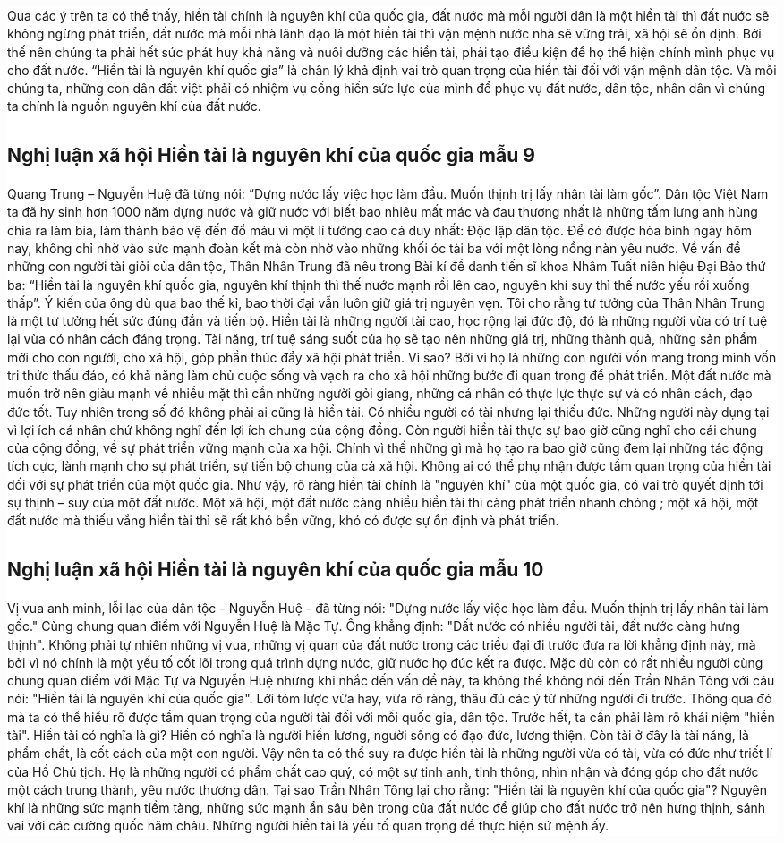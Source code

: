 Qua các ý trên ta có thể thấy, hiền tài chính là nguyên khí của quốc gia, đất nước mà mỗi người dân là một hiền tài thì đất nước sẽ không ngừng phát triển, đất nước mà mỗi nhà lãnh đạo là một hiền tài thì vận mệnh nước nhà sẽ vững trải, xã hội sẽ ổn định. Bởi thế nên chúng ta phải hết sức phát huy khả năng và nuôi dưỡng các hiền tài, phải tạo điều kiện để họ thể hiện chính mình phục vụ cho đất nước.
“Hiền tài là nguyên khí quốc gia” là chân lý khả định vai trò quan trọng của hiền tài đối với vận mệnh dân tộc. Và mỗi chúng ta, những con dân đất việt phải có nhiệm vụ cống hiến sức lực của mình để phục vụ đất nước, dân tộc, nhân dân vì chúng ta chính là nguồn nguyên khí của đất nước.
## Nghị luận xã hội Hiền tài là nguyên khí của quốc gia mẫu 9
Quang Trung – Nguyễn Huệ đã từng nói: “Dựng nước lấy việc học làm đầu. Muốn thịnh trị lấy nhân tài làm gốc”. Dân tộc Việt Nam ta đã hy sinh hơn 1000 năm dựng nước và giữ nước với biết bao nhiêu mất mác và đau thương nhất là những tấm lưng anh hùng chìa ra làm bia, làm thành bảo vệ đến đổ máu vì một lí tưởng cao cả duy nhất: Độc lập dân tộc. Để có được hòa bình ngày hôm nay, không chỉ nhờ vào sức mạnh đoàn kết mà còn nhờ vào những khối óc tài ba với một lòng nồng nàn yêu nước. Về vấn đề những con người tài giỏi của dân tộc, Thân Nhân Trung đã nêu trong Bài kí đề danh tiến sĩ khoa Nhâm Tuất niên hiệu Đại Bảo thứ ba:
“Hiền tài là nguyên khí quốc gia, nguyên khí thịnh thì thế nước mạnh rồi lên cao, nguyên khí suy thì thế nước yếu rồi xuống thấp”. Ý kiến của ông dù qua bao thế kỉ, bao thời đại vẫn luôn giữ giá trị nguyên vẹn.
Tôi cho rằng tư tưởng của Thân Nhân Trung là một tư tưởng hết sức đúng đắn và tiến bộ. Hiền tài là những người tài cao, học rộng lại đức độ, đó là những người vừa có trí tuệ lại vừa có nhân cách đáng trọng. Tài năng, trí tuệ sáng suốt của họ sẽ tạo nên những giá trị, những thành quả, những sản phẩm mới cho con người, cho xã hội, góp phần thúc đẩy xã hội phát triển. Vì sao? Bởi vì họ là những con người vốn mang trong mình vốn tri thức thấu đáo, có khả năng làm chủ cuộc sống và vạch ra cho xã hội những bước đi quan trọng để phát triển. Một đất nước mà muốn trở nên giàu mạnh về nhiều mặt thì cần những người gỏi giang, những cá nhân có thực lực thực sự và có nhân cách, đạo đức tốt. Tuy nhiên trong số đó không phải ai cũng là hiền tài. Có nhiều người có tài nhưng lại thiếu đức. Những người này dụng tại vì lợi ích cá nhân chứ không nghĩ đến lợi ích chung của cộng đồng. Còn người hiền tài thực sự bao giờ cũng nghĩ cho cái chung của cộng đồng, về sự phát triển vững mạnh của xa hội. Chính vì thế những gì mà họ tạo ra bao giờ cũng đem lại những tác động tích cực, lành mạnh cho sự phát triển, sự tiến bộ chung của cả xã hội. Không ai có thể phụ nhận được tầm quan trọng của hiền tài đối với sự phát triển của một quốc gia. Như vậy, rõ ràng hiền tài chính là "nguyên khí" của một quốc gia, có vai trò quyết định tới sự thịnh – suy của một đất nước. Một xã hội, một đất nước càng nhiều hiền tài thì càng phát triển nhanh chóng ; một xã hội, một đất nước mà thiếu vắng hiền tài thì sẽ rất khó bền vững, khó có được sự ổn định và phát triển.
## Nghị luận xã hội Hiền tài là nguyên khí của quốc gia mẫu 10
Vị vua anh minh, lỗi lạc của dân tộc - Nguyễn Huệ - đã từng nói: "Dựng nước lấy việc học làm đầu. Muốn thịnh trị lấy nhân tài làm gốc." Cùng chung quan điểm với Nguyễn Huệ là Mặc Tự. Ông khẳng định: "Đất nước có nhiều người tài, đất nước càng hưng thịnh". Không phải tự nhiên những vị vua, những vị quan của đất nước trong các triều đại đi trước đưa ra lời khẳng định này, mà bởi vì nó chính là một yếu tố cốt lõi trong quá trình dựng nước, giữ nước họ đúc kết ra được. Mặc dù còn có rất nhiều người cùng chung quan điểm với Mặc Tự và Nguyễn Huệ nhưng khi nhắc đến vấn đề này, ta không thể không nói đến Trần Nhân Tông với câu nói: "Hiền tài là nguyên khí của quốc gia". Lời tóm lược vừa hay, vừa rõ ràng, thâu đủ các ý từ những người đi trước. Thông qua đó mà ta có thể hiểu rõ được tầm quan trọng của người tài đối với mỗi quốc gia, dân tộc.
Trước hết, ta cần phải làm rõ khái niệm "hiền tài". Hiền tài có nghĩa là gì? Hiền có nghĩa là người hiền lương, người sống có đạo đức, lương thiện. Còn tài ở đây là tài năng, là phẩm chất, là cốt cách của một con người. Vậy nên ta có thể suy ra được hiền tài là những người vừa có tài, vừa có đức như triết lí của Hồ Chủ tịch. Họ là những người có phẩm chất cao quý, có một sự tinh anh, tinh thông, nhìn nhận và đóng góp cho đất nước một cách trung thành, yêu nước thương dân. Tại sao Trần Nhân Tông lại cho rằng: "Hiền tài là nguyên khí của quốc gia"? Nguyên khí là những sức mạnh tiềm tàng, những sức mạnh ẩn sâu bên trong của đất nước để giúp cho đất nước trở nên hưng thịnh, sánh vai với các cường quốc năm châu. Những người hiền tài là yếu tố quan trọng để thực hiện sứ mệnh ấy.